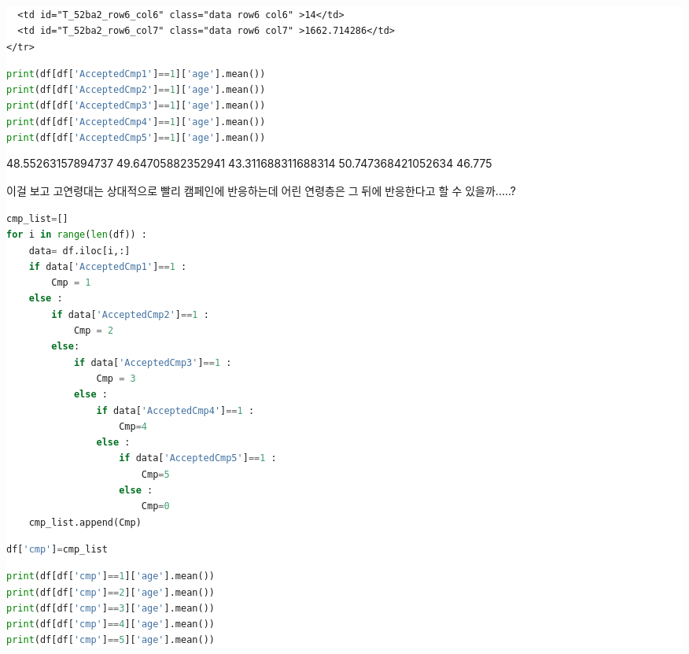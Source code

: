       <td id="T_52ba2_row6_col6" class="data row6 col6" >14</td>
      <td id="T_52ba2_row6_col7" class="data row6 col7" >1662.714286</td>
    </tr>
  </tbody>
</table>





```python
print(df[df['AcceptedCmp1']==1]['age'].mean())
print(df[df['AcceptedCmp2']==1]['age'].mean())
print(df[df['AcceptedCmp3']==1]['age'].mean())
print(df[df['AcceptedCmp4']==1]['age'].mean())
print(df[df['AcceptedCmp5']==1]['age'].mean())
```

  48.55263157894737
  49.64705882352941
  43.311688311688314
  50.747368421052634
  46.775


이걸 보고 고연령대는 상대적으로 빨리 캠페인에 반응하는데 어린 연령층은 그 뒤에 반응한다고 할 수 있을까.....?


```python
cmp_list=[]
for i in range(len(df)) :
    data= df.iloc[i,:]
    if data['AcceptedCmp1']==1 :
        Cmp = 1
    else : 
        if data['AcceptedCmp2']==1 :
            Cmp = 2
        else: 
            if data['AcceptedCmp3']==1 :
                Cmp = 3
            else :
                if data['AcceptedCmp4']==1 :
                    Cmp=4
                else :
                    if data['AcceptedCmp5']==1 :
                        Cmp=5
                    else :
                        Cmp=0
    cmp_list.append(Cmp)

```


```python
df['cmp']=cmp_list
```


```python
print(df[df['cmp']==1]['age'].mean())
print(df[df['cmp']==2]['age'].mean())
print(df[df['cmp']==3]['age'].mean())
print(df[df['cmp']==4]['age'].mean())
print(df[df['cmp']==5]['age'].mean())
```
